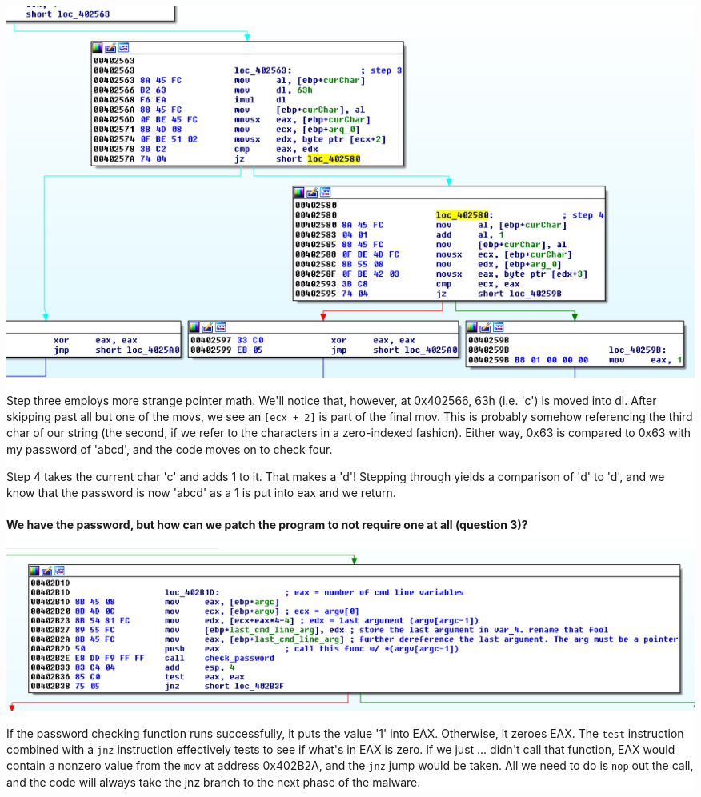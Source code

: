 ![step3and4](/assets/images/posts/ch9sc/04_step3and4.PNG)

Step three employs more strange pointer math. We'll notice that, however, at 0x402566, 63h (i.e. 'c') is moved into dl. After skipping past all but one of the movs, we see an ``[ecx + 2]`` is part of the final mov. This is probably somehow referencing the third char of our string (the second, if we refer to the characters in a zero-indexed fashion). Either way, 0x63 is compared to 0x63 with my password of 'abcd', and the code moves on to check four. 

Step 4 takes the current char 'c' and adds 1 to it. That makes a 'd'! Stepping through yields a comparison of 'd' to 'd', and we know that the password is now 'abcd' as a 1 is put into eax and we return. 

#### We have the password, but how can we patch the program to not require one at all (question 3)?

![prePatchingObservation](/assets/images/posts/ch9sc/05_prePatchingObservation.PNG)

If the password checking function runs successfully, it puts the value '1' into EAX. Otherwise, it zeroes EAX. The ``test`` instruction combined with a ``jnz`` instruction effectively tests to see if what's in EAX is zero. If we just ... didn't call that function, EAX would contain a nonzero value from the ``mov`` at address 0x402B2A, and the ``jnz`` jump would be taken. All we need to do is ``nop`` out the call, and the code will always take the jnz branch to the next phase of the malware. 
